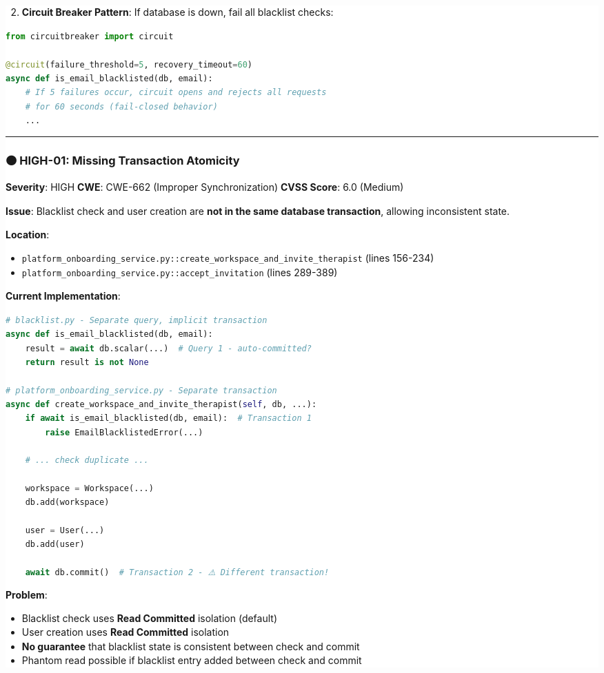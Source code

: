 2. **Circuit Breaker Pattern**: If database is down, fail all blacklist checks:
```python
from circuitbreaker import circuit

@circuit(failure_threshold=5, recovery_timeout=60)
async def is_email_blacklisted(db, email):
    # If 5 failures occur, circuit opens and rejects all requests
    # for 60 seconds (fail-closed behavior)
    ...
```

---

### 🟠 HIGH-01: Missing Transaction Atomicity

**Severity**: HIGH
**CWE**: CWE-662 (Improper Synchronization)
**CVSS Score**: 6.0 (Medium)

**Issue**: Blacklist check and user creation are **not in the same database transaction**, allowing inconsistent state.

**Location**:
- `platform_onboarding_service.py::create_workspace_and_invite_therapist` (lines 156-234)
- `platform_onboarding_service.py::accept_invitation` (lines 289-389)

**Current Implementation**:
```python
# blacklist.py - Separate query, implicit transaction
async def is_email_blacklisted(db, email):
    result = await db.scalar(...)  # Query 1 - auto-committed?
    return result is not None

# platform_onboarding_service.py - Separate transaction
async def create_workspace_and_invite_therapist(self, db, ...):
    if await is_email_blacklisted(db, email):  # Transaction 1
        raise EmailBlacklistedError(...)

    # ... check duplicate ...

    workspace = Workspace(...)
    db.add(workspace)

    user = User(...)
    db.add(user)

    await db.commit()  # Transaction 2 - ⚠️ Different transaction!
```

**Problem**:
- Blacklist check uses **Read Committed** isolation (default)
- User creation uses **Read Committed** isolation
- **No guarantee** that blacklist state is consistent between check and commit
- Phantom read possible if blacklist entry added between check and commit
